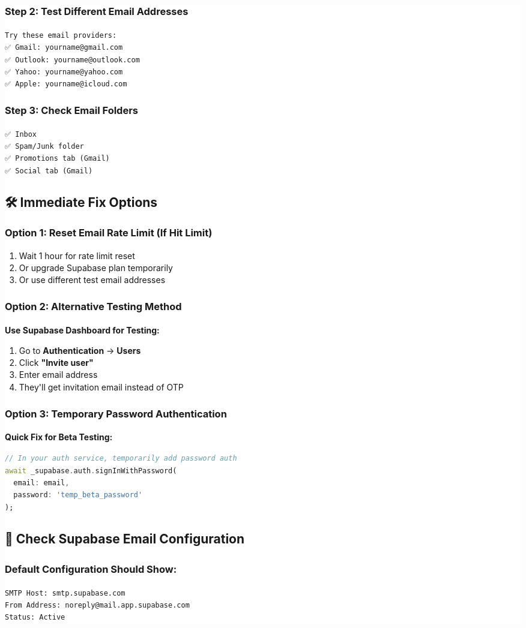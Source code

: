 ### Step 2: Test Different Email Addresses
```
Try these email providers:
✅ Gmail: yourname@gmail.com
✅ Outlook: yourname@outlook.com  
✅ Yahoo: yourname@yahoo.com
✅ Apple: yourname@icloud.com
```

### Step 3: Check Email Folders
```
✅ Inbox
✅ Spam/Junk folder
✅ Promotions tab (Gmail)
✅ Social tab (Gmail)
```

## 🛠️ Immediate Fix Options

### Option 1: Reset Email Rate Limit (If Hit Limit)
1. Wait 1 hour for rate limit reset
2. Or upgrade Supabase plan temporarily
3. Or use different test email addresses

### Option 2: Alternative Testing Method
**Use Supabase Dashboard for Testing:**
1. Go to **Authentication** → **Users**
2. Click **"Invite user"** 
3. Enter email address
4. They'll get invitation email instead of OTP

### Option 3: Temporary Password Authentication
**Quick Fix for Beta Testing:**
```dart
// In your auth service, temporarily add password auth
await _supabase.auth.signInWithPassword(
  email: email,
  password: 'temp_beta_password'
);
```

## 📧 Check Supabase Email Configuration

### Default Configuration Should Show:
```
SMTP Host: smtp.supabase.com
From Address: noreply@mail.app.supabase.com
Status: Active
```
